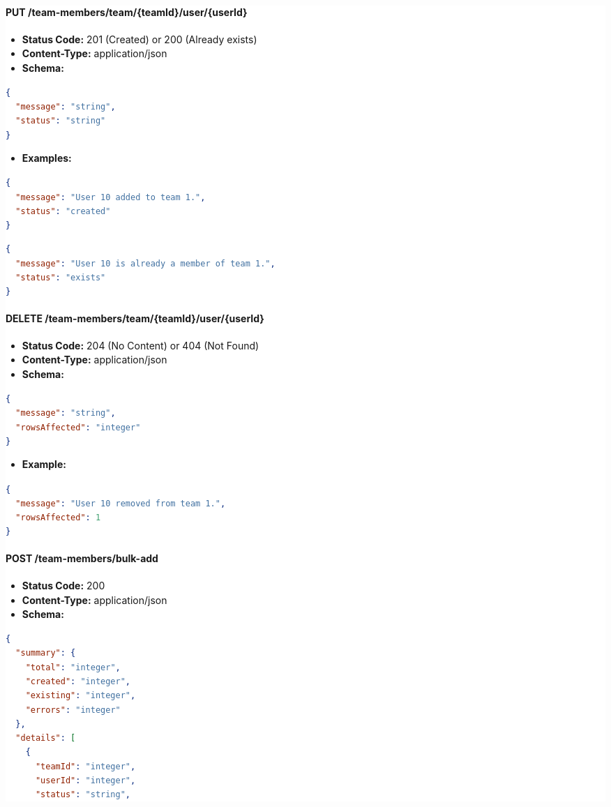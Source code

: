#### PUT /team-members/team/{teamId}/user/{userId}

- **Status Code:** 201 (Created) or 200 (Already exists)
- **Content-Type:** application/json
- **Schema:**

```json
{
  "message": "string",
  "status": "string"
}
```

- **Examples:**

```json
{
  "message": "User 10 added to team 1.",
  "status": "created"
}
```

```json
{
  "message": "User 10 is already a member of team 1.",
  "status": "exists"
}
```

#### DELETE /team-members/team/{teamId}/user/{userId}

- **Status Code:** 204 (No Content) or 404 (Not Found)
- **Content-Type:** application/json
- **Schema:**

```json
{
  "message": "string",
  "rowsAffected": "integer"
}
```

- **Example:**

```json
{
  "message": "User 10 removed from team 1.",
  "rowsAffected": 1
}
```

#### POST /team-members/bulk-add

- **Status Code:** 200
- **Content-Type:** application/json
- **Schema:**

```json
{
  "summary": {
    "total": "integer",
    "created": "integer",
    "existing": "integer",
    "errors": "integer"
  },
  "details": [
    {
      "teamId": "integer",
      "userId": "integer",
      "status": "string",
```